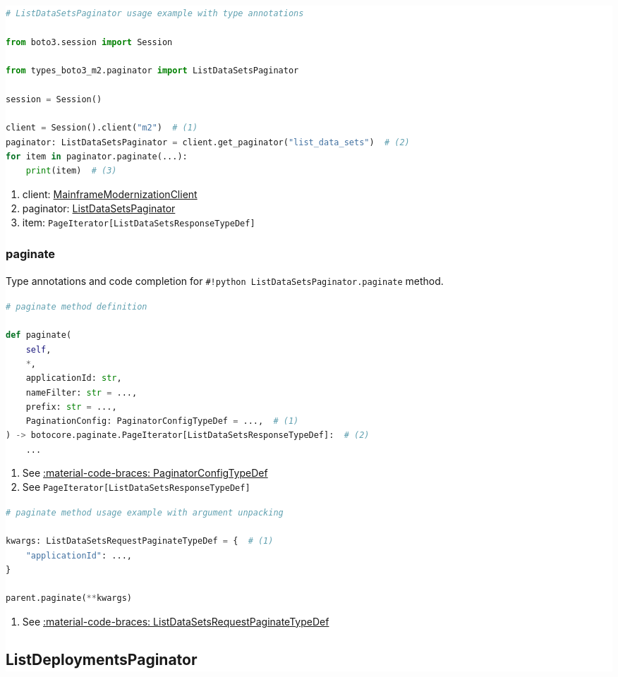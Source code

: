 ```python
# ListDataSetsPaginator usage example with type annotations

from boto3.session import Session

from types_boto3_m2.paginator import ListDataSetsPaginator

session = Session()

client = Session().client("m2")  # (1)
paginator: ListDataSetsPaginator = client.get_paginator("list_data_sets")  # (2)
for item in paginator.paginate(...):
    print(item)  # (3)
```

1. client: [MainframeModernizationClient](./client.md)
2. paginator: [ListDataSetsPaginator](./paginators.md#listdatasetspaginator)
3. item: `PageIterator[ListDataSetsResponseTypeDef]`


### paginate

Type annotations and code completion for `#!python ListDataSetsPaginator.paginate` method.

```python
# paginate method definition

def paginate(
    self,
    *,
    applicationId: str,
    nameFilter: str = ...,
    prefix: str = ...,
    PaginationConfig: PaginatorConfigTypeDef = ...,  # (1)
) -> botocore.paginate.PageIterator[ListDataSetsResponseTypeDef]:  # (2)
    ...
```

1. See [:material-code-braces: PaginatorConfigTypeDef](./type_defs.md#paginatorconfigtypedef)
2. See `PageIterator[ListDataSetsResponseTypeDef]`


```python
# paginate method usage example with argument unpacking

kwargs: ListDataSetsRequestPaginateTypeDef = {  # (1)
    "applicationId": ...,
}

parent.paginate(**kwargs)
```

1. See [:material-code-braces: ListDataSetsRequestPaginateTypeDef](./type_defs.md#listdatasetsrequestpaginatetypedef)
## ListDeploymentsPaginator
